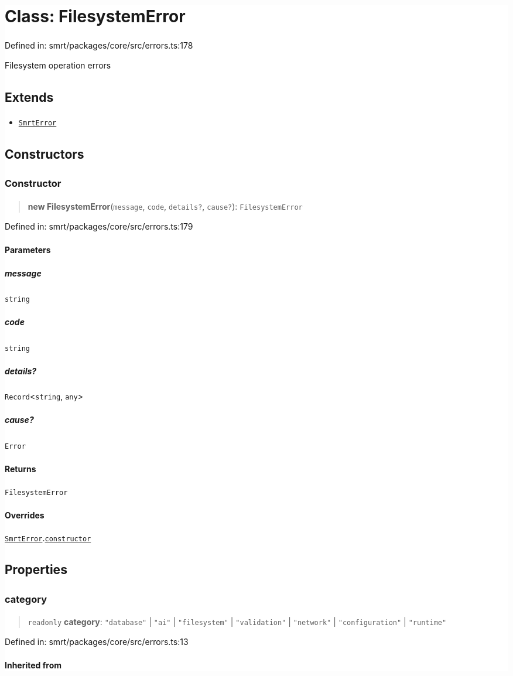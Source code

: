 # Class: FilesystemError

Defined in: smrt/packages/core/src/errors.ts:178

Filesystem operation errors

## Extends

- [`SmrtError`](SmrtError.md)

## Constructors

### Constructor

> **new FilesystemError**(`message`, `code`, `details?`, `cause?`): `FilesystemError`

Defined in: smrt/packages/core/src/errors.ts:179

#### Parameters

##### message

`string`

##### code

`string`

##### details?

`Record`\<`string`, `any`\>

##### cause?

`Error`

#### Returns

`FilesystemError`

#### Overrides

[`SmrtError`](SmrtError.md).[`constructor`](SmrtError.md#constructor)

## Properties

### category

> `readonly` **category**: `"database"` \| `"ai"` \| `"filesystem"` \| `"validation"` \| `"network"` \| `"configuration"` \| `"runtime"`

Defined in: smrt/packages/core/src/errors.ts:13

#### Inherited from
